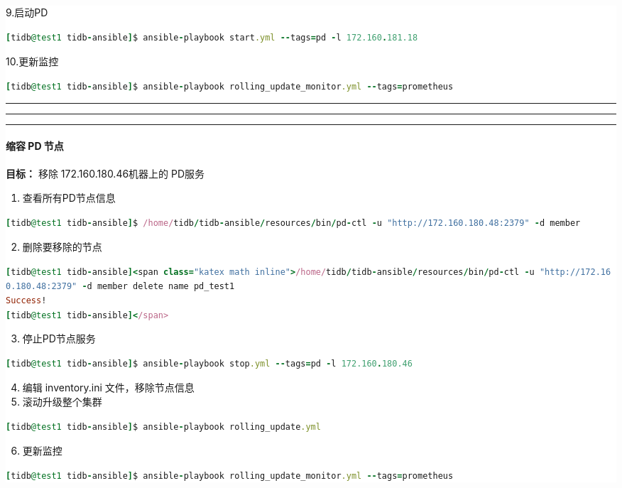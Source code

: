 9.启动PD

```ruby
[tidb@test1 tidb-ansible]$ ansible-playbook start.yml --tags=pd -l 172.160.181.18

```

10.更新监控

```ruby
[tidb@test1 tidb-ansible]$ ansible-playbook rolling_update_monitor.yml --tags=prometheus

```

- - - - - -

- - - - - -

- - - - - -

#### 缩容 PD 节点

**目标：** 移除 172.160.180.46机器上的 PD服务

1. 查看所有PD节点信息

```ruby
[tidb@test1 tidb-ansible]$ /home/tidb/tidb-ansible/resources/bin/pd-ctl -u "http://172.160.180.48:2379" -d member

```

2. 删除要移除的节点

```ruby
[tidb@test1 tidb-ansible]<span class="katex math inline">/home/tidb/tidb-ansible/resources/bin/pd-ctl -u "http://172.160.180.48:2379" -d member delete name pd_test1
Success!
[tidb@test1 tidb-ansible]</span>

```

3. 停止PD节点服务

```ruby
[tidb@test1 tidb-ansible]$ ansible-playbook stop.yml --tags=pd -l 172.160.180.46

```

4. 编辑 inventory.ini 文件，移除节点信息
5. 滚动升级整个集群

```ruby
[tidb@test1 tidb-ansible]$ ansible-playbook rolling_update.yml

```

6. 更新监控

```ruby
[tidb@test1 tidb-ansible]$ ansible-playbook rolling_update_monitor.yml --tags=prometheus

```